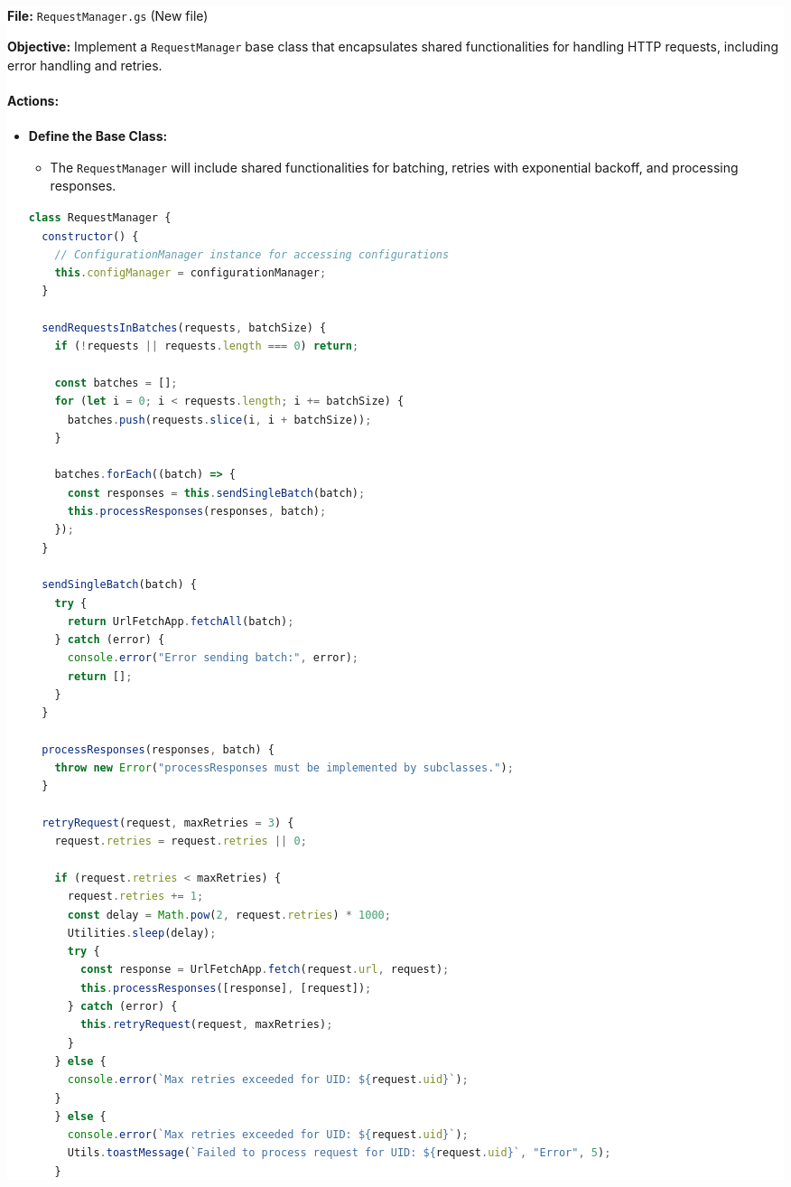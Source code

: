 **File:** `RequestManager.gs` (New file)

**Objective:** Implement a `RequestManager` base class that encapsulates shared functionalities for handling HTTP requests, including error handling and retries.

#### Actions:

- **Define the Base Class:**
  - The `RequestManager` will include shared functionalities for batching, retries with exponential backoff, and processing responses.

  ```javascript
  class RequestManager {
    constructor() {
      // ConfigurationManager instance for accessing configurations
      this.configManager = configurationManager;
    }

    sendRequestsInBatches(requests, batchSize) {
      if (!requests || requests.length === 0) return;

      const batches = [];
      for (let i = 0; i < requests.length; i += batchSize) {
        batches.push(requests.slice(i, i + batchSize));
      }

      batches.forEach((batch) => {
        const responses = this.sendSingleBatch(batch);
        this.processResponses(responses, batch);
      });
    }

    sendSingleBatch(batch) {
      try {
        return UrlFetchApp.fetchAll(batch);
      } catch (error) {
        console.error("Error sending batch:", error);
        return [];
      }
    }

    processResponses(responses, batch) {
      throw new Error("processResponses must be implemented by subclasses.");
    }

    retryRequest(request, maxRetries = 3) {
      request.retries = request.retries || 0;

      if (request.retries < maxRetries) {
        request.retries += 1;
        const delay = Math.pow(2, request.retries) * 1000;
        Utilities.sleep(delay);
        try {
          const response = UrlFetchApp.fetch(request.url, request);
          this.processResponses([response], [request]);
        } catch (error) {
          this.retryRequest(request, maxRetries);
        }
      } else {
        console.error(`Max retries exceeded for UID: ${request.uid}`);
      }
      } else {
        console.error(`Max retries exceeded for UID: ${request.uid}`);
        Utils.toastMessage(`Failed to process request for UID: ${request.uid}`, "Error", 5);
      }
  ```